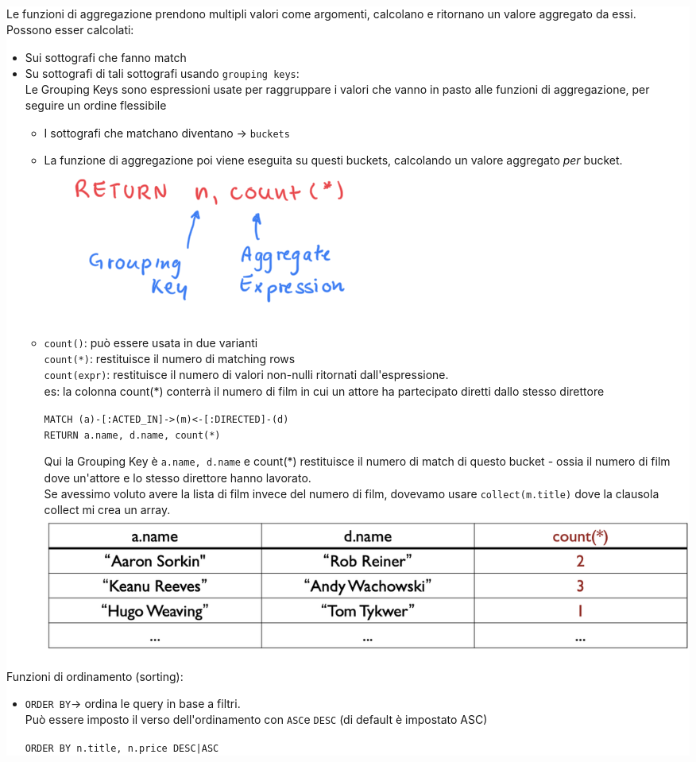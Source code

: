 
Le funzioni di aggregazione prendono multipli valori come argomenti,  calcolano e ritornano un valore aggregato da essi.  
Possono esser calcolati:
- Sui sottografi che fanno match
- Su sottografi di tali sottografi usando `grouping keys`:  
    Le Grouping Keys sono espressioni usate per raggruppare i valori che vanno in pasto alle funzioni di aggregazione, per seguire un ordine flessibile
    - I sottografi che matchano diventano $\rightarrow$ `buckets`
    - La funzione di aggregazione poi viene eseguita su questi buckets, calcolando un valore aggregato _per_ bucket.  
    ![esempio aggregate](../../../images/esempio_aggregate.png)  

    - `count()`: può essere usata in due varianti  
        `count(*)`: restituisce il numero di matching rows  
        `count(expr)`: restituisce il numero di valori non-nulli ritornati dall'espressione.    
        es: la colonna count(*) conterrà il numero di film in cui un attore ha partecipato diretti dallo stesso direttore
        ```
        MATCH (a)-[:ACTED_IN]->(m)<-[:DIRECTED]-(d)
        RETURN a.name, d.name, count(*) 
        ```  
        Qui la Grouping Key è `a.name, d.name` e count(*) restituisce il numero di match di questo bucket - ossia il numero di film dove un'attore e lo stesso direttore hanno lavorato.  
        Se avessimo voluto avere la lista di film invece del numero di film, dovevamo usare  `collect(m.title)` dove la clausola collect mi crea un array.   
        ![attori-direttori numero film](../../../images/count_esempio_adf.png)


Funzioni di ordinamento (sorting):
- `ORDER BY`$\rightarrow$ ordina le query in base a filtri.  
    Può essere imposto il verso dell'ordinamento con `ASC`e `DESC` (di default è impostato ASC)  
    ```
    ORDER BY n.title, n.price DESC|ASC
    ```  
